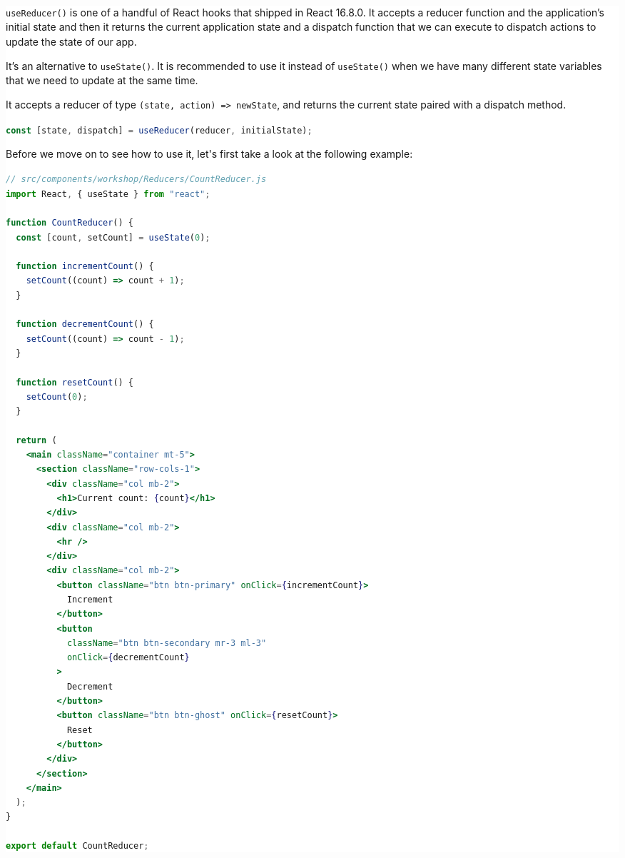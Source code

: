`useReducer()` is one of a handful of React hooks that shipped in React 16.8.0. It accepts a reducer function and the application’s initial state and then it returns the current application state and a dispatch function that we can execute to dispatch actions to update the state of our app.

It’s an alternative to `useState()`. It is recommended to use it instead of `useState()` when we have many different state variables that we need to update at the same time.

It accepts a reducer of type `(state, action) => newState`, and returns the current state paired with a dispatch method.

```jsx
const [state, dispatch] = useReducer(reducer, initialState);
```

Before we move on to see how to use it, let's first take a look at the following example:

```jsx
// src/components/workshop/Reducers/CountReducer.js
import React, { useState } from "react";

function CountReducer() {
  const [count, setCount] = useState(0);

  function incrementCount() {
    setCount((count) => count + 1);
  }

  function decrementCount() {
    setCount((count) => count - 1);
  }

  function resetCount() {
    setCount(0);
  }

  return (
    <main className="container mt-5">
      <section className="row-cols-1">
        <div className="col mb-2">
          <h1>Current count: {count}</h1>
        </div>
        <div className="col mb-2">
          <hr />
        </div>
        <div className="col mb-2">
          <button className="btn btn-primary" onClick={incrementCount}>
            Increment
          </button>
          <button
            className="btn btn-secondary mr-3 ml-3"
            onClick={decrementCount}
          >
            Decrement
          </button>
          <button className="btn btn-ghost" onClick={resetCount}>
            Reset
          </button>
        </div>
      </section>
    </main>
  );
}

export default CountReducer;
```
